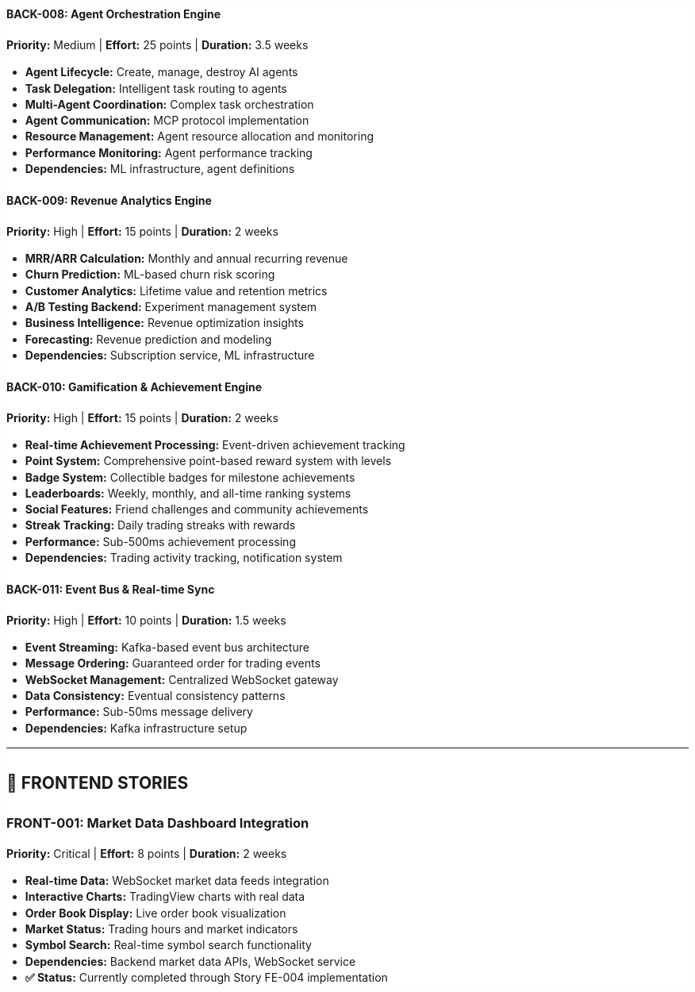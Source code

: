 #### **BACK-008: Agent Orchestration Engine**
**Priority:** Medium | **Effort:** 25 points | **Duration:** 3.5 weeks
- **Agent Lifecycle:** Create, manage, destroy AI agents
- **Task Delegation:** Intelligent task routing to agents
- **Multi-Agent Coordination:** Complex task orchestration
- **Agent Communication:** MCP protocol implementation
- **Resource Management:** Agent resource allocation and monitoring
- **Performance Monitoring:** Agent performance tracking
- **Dependencies:** ML infrastructure, agent definitions

#### **BACK-009: Revenue Analytics Engine**
**Priority:** High | **Effort:** 15 points | **Duration:** 2 weeks
- **MRR/ARR Calculation:** Monthly and annual recurring revenue
- **Churn Prediction:** ML-based churn risk scoring
- **Customer Analytics:** Lifetime value and retention metrics
- **A/B Testing Backend:** Experiment management system
- **Business Intelligence:** Revenue optimization insights
- **Forecasting:** Revenue prediction and modeling
- **Dependencies:** Subscription service, ML infrastructure

#### **BACK-010: Gamification & Achievement Engine**
**Priority:** High | **Effort:** 15 points | **Duration:** 2 weeks
- **Real-time Achievement Processing:** Event-driven achievement tracking
- **Point System:** Comprehensive point-based reward system with levels
- **Badge System:** Collectible badges for milestone achievements
- **Leaderboards:** Weekly, monthly, and all-time ranking systems
- **Social Features:** Friend challenges and community achievements
- **Streak Tracking:** Daily trading streaks with rewards
- **Performance:** Sub-500ms achievement processing
- **Dependencies:** Trading activity tracking, notification system

#### **BACK-011: Event Bus & Real-time Sync**
**Priority:** High | **Effort:** 10 points | **Duration:** 1.5 weeks
- **Event Streaming:** Kafka-based event bus architecture
- **Message Ordering:** Guaranteed order for trading events
- **WebSocket Management:** Centralized WebSocket gateway
- **Data Consistency:** Eventual consistency patterns
- **Performance:** Sub-50ms message delivery
- **Dependencies:** Kafka infrastructure setup

---

## 🎨 FRONTEND STORIES

### **FRONT-001: Market Data Dashboard Integration**
**Priority:** Critical | **Effort:** 8 points | **Duration:** 2 weeks
- **Real-time Data:** WebSocket market data feeds integration
- **Interactive Charts:** TradingView charts with real data
- **Order Book Display:** Live order book visualization
- **Market Status:** Trading hours and market indicators
- **Symbol Search:** Real-time symbol search functionality
- **Dependencies:** Backend market data APIs, WebSocket service
- **✅ Status:** Currently completed through Story FE-004 implementation
